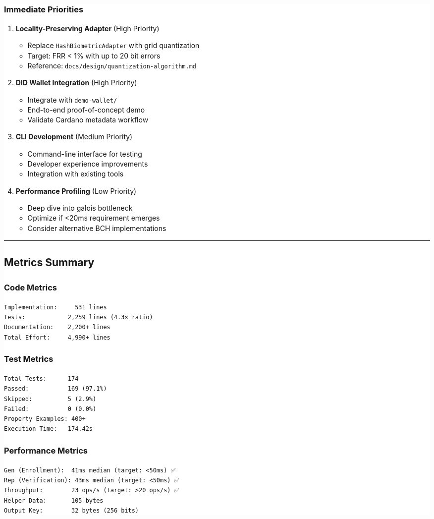 ### Immediate Priorities
1. **Locality-Preserving Adapter** (High Priority)
   - Replace `HashBiometricAdapter` with grid quantization
   - Target: FRR < 1% with up to 20 bit errors
   - Reference: `docs/design/quantization-algorithm.md`

2. **DID Wallet Integration** (High Priority)
   - Integrate with `demo-wallet/`
   - End-to-end proof-of-concept demo
   - Validate Cardano metadata workflow

3. **CLI Development** (Medium Priority)
   - Command-line interface for testing
   - Developer experience improvements
   - Integration with existing tools

4. **Performance Profiling** (Low Priority)
   - Deep dive into galois bottleneck
   - Optimize if <20ms requirement emerges
   - Consider alternative BCH implementations

---

## Metrics Summary

### Code Metrics
```
Implementation:     531 lines
Tests:            2,259 lines (4.3× ratio)
Documentation:    2,200+ lines
Total Effort:     4,990+ lines
```

### Test Metrics
```
Total Tests:      174
Passed:           169 (97.1%)
Skipped:          5 (2.9%)
Failed:           0 (0.0%)
Property Examples: 400+
Execution Time:   174.42s
```

### Performance Metrics
```
Gen (Enrollment):  41ms median (target: <50ms) ✅
Rep (Verification): 43ms median (target: <50ms) ✅
Throughput:        23 ops/s (target: >20 ops/s) ✅
Helper Data:       105 bytes
Output Key:        32 bytes (256 bits)
```
